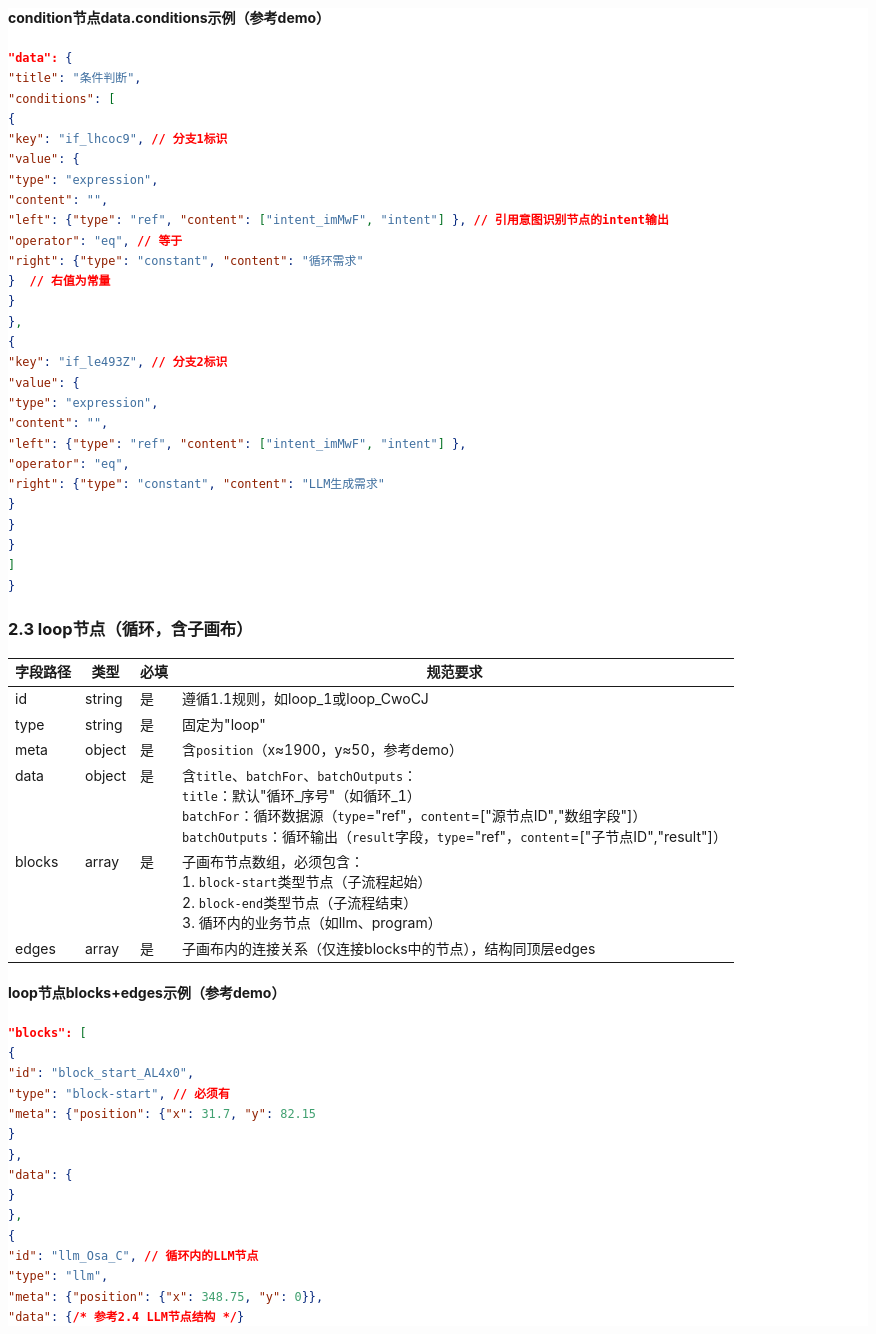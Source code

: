 #### condition节点data.conditions示例（参考demo）

```json
"data": {
"title": "条件判断",
"conditions": [
{
"key": "if_lhcoc9", // 分支1标识
"value": {
"type": "expression",
"content": "",
"left": {"type": "ref", "content": ["intent_imMwF", "intent"] }, // 引用意图识别节点的intent输出
"operator": "eq", // 等于
"right": {"type": "constant", "content": "循环需求"
}  // 右值为常量
}
},
{
"key": "if_le493Z", // 分支2标识
"value": {
"type": "expression",
"content": "",
"left": {"type": "ref", "content": ["intent_imMwF", "intent"] },
"operator": "eq",
"right": {"type": "constant", "content": "LLM生成需求"
}
}
}
]
}
```

### 2.3 loop节点（循环，含子画布）

| 字段路径   | 类型     | 必填 | 规范要求                                                                                                                                                                                                      |
|--------|--------|----|-----------------------------------------------------------------------------------------------------------------------------------------------------------------------------------------------------------|
| id     | string | 是  | 遵循1.1规则，如loop_1或loop_CwoCJ                                                                                                                                                                                |
| type   | string | 是  | 固定为"loop"                                                                                                                                                                                                 |
| meta   | object | 是  | 含`position`（x≈1900，y≈50，参考demo）                                                                                                                                                                           |
| data   | object | 是  | 含`title`、`batchFor`、`batchOutputs`：<br>`title`：默认"循环_序号"（如循环_1）<br>`batchFor`：循环数据源（`type`="ref"，`content`=["源节点ID","数组字段"]）<br>`batchOutputs`：循环输出（`result`字段，`type`="ref"，`content`=["子节点ID","result"]） |
| blocks | array  | 是  | 子画布节点数组，必须包含：<br>1. `block-start`类型节点（子流程起始）<br>2. `block-end`类型节点（子流程结束）<br>3. 循环内的业务节点（如llm、program）                                                                                                    |
| edges  | array  | 是  | 子画布内的连接关系（仅连接blocks中的节点），结构同顶层edges                                                                                                                                                                       |

#### loop节点blocks+edges示例（参考demo）

```json
"blocks": [
{
"id": "block_start_AL4x0",
"type": "block-start", // 必须有
"meta": {"position": {"x": 31.7, "y": 82.15
}
},
"data": {
}
},
{
"id": "llm_Osa_C", // 循环内的LLM节点
"type": "llm",
"meta": {"position": {"x": 348.75, "y": 0}},
"data": {/* 参考2.4 LLM节点结构 */}
```